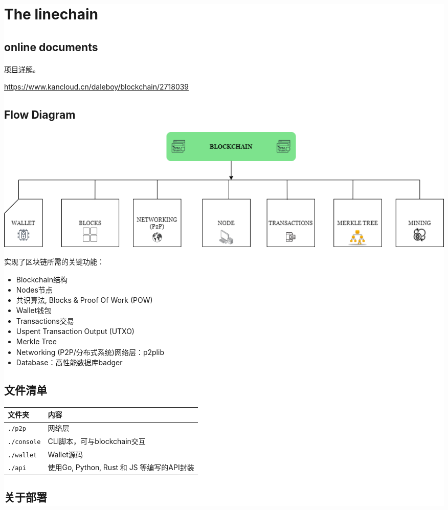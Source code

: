 # The linechain

## online documents

[项目详解](https://markdown.com.cn "呈现项目所有的细节")。

<https://www.kancloud.cn/daleboy/blockchain/2718039>

## Flow Diagram

![flow diagram](public/blockchain.png)

实现了区块链所需的关键功能：

- Blockchain结构
- Nodes节点
- 共识算法, Blocks & Proof Of Work (POW)
- Wallet钱包
- Transactions交易
- Uspent Transaction Output (UTXO)
- Merkle Tree
- Networking (P2P/分布式系统)网络层：p2plib
- Database：高性能数据库badger

## 文件清单

| 文件夹     | 内容                                         |
|:-----------|:-------------------------------------------------|
| `./p2p`    | 网络层    ||
| `./console`    | CLI脚本，可与blockchain交互  |
| `./wallet` | Wallet源码                            |
| `./api`| 使用Go, Python, Rust 和 JS 等编写的API封装                              |

## 关于部署
